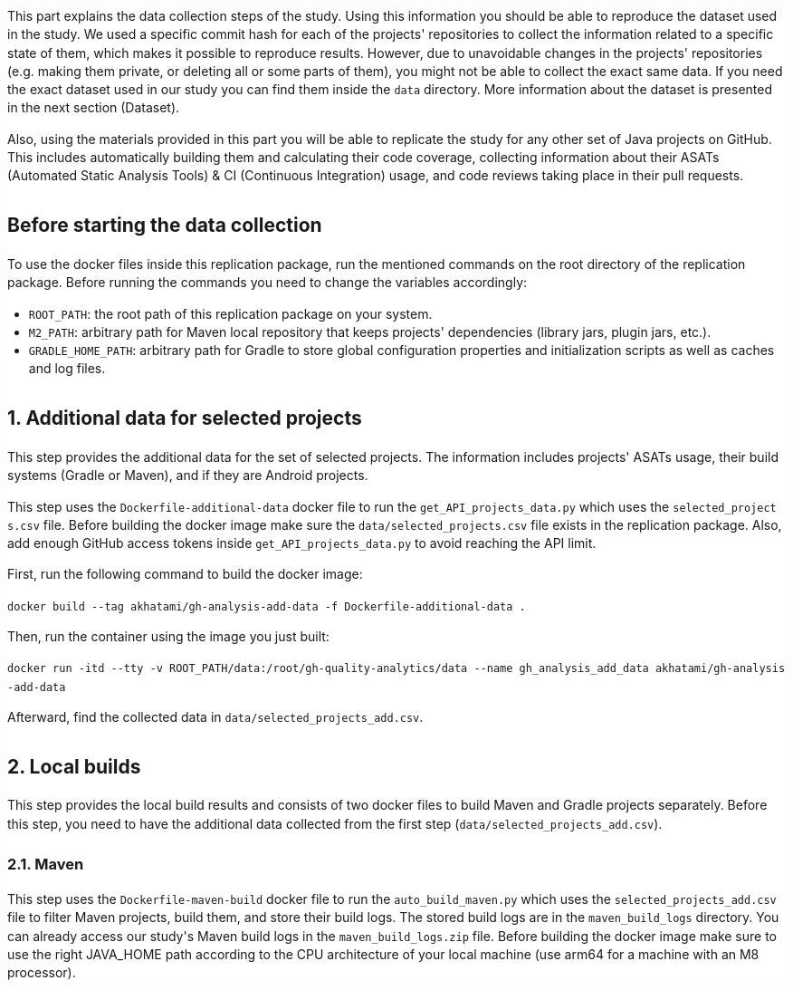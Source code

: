 This part explains the data collection steps of the study. Using this information you should be able to reproduce the dataset used in the study. We used a specific commit hash for each of the projects' repositories to collect the information related to a specific state of them, which makes it possible to reproduce results. However, due to unavoidable changes in the projects' repositories (e.g. making them private, or deleting all or some parts of them), you might not be able to collect the exact same data. If you need the exact dataset used in our study you can find them inside the `data` directory. More information about the dataset is presented in the next section (Dataset).

Also, using the materials provided in this part you will be able to replicate the study for any other set of Java projects on GitHub. This includes automatically building them and calculating their code coverage, collecting information about their ASATs (Automated Static Analysis Tools) & CI (Continuous Integration) usage, and code reviews taking place in their pull requests.
## Before starting the data collection
To use the docker files inside this replication package, run the mentioned commands on the root directory of the replication package. Before running the commands you need to change the variables accordingly:

- ``ROOT_PATH``: the root path of this replication package on your system.
- ``M2_PATH``: arbitrary path for Maven local repository that keeps projects' dependencies (library jars, plugin jars, etc.).
- ``GRADLE_HOME_PATH``: arbitrary path for Gradle to store global configuration properties and initialization scripts as well as caches and log files.
## 1. Additional data for selected projects
This step provides the additional data for the set of selected projects. The information includes projects' ASATs usage, their build systems (Gradle or Maven), and if they are Android projects.

This step uses the ``Dockerfile-additional-data`` docker file to run the ``get_API_projects_data.py`` which uses the ``selected_projects.csv`` file. Before building the docker image make sure the ``data/selected_projects.csv`` file exists in the replication package. Also, add enough GitHub access tokens inside ``get_API_projects_data.py`` to avoid reaching the API limit.

First, run the following command to build the docker image:
```
docker build --tag akhatami/gh-analysis-add-data -f Dockerfile-additional-data .
```
Then, run the container using the image you just built:
```
docker run -itd --tty -v ROOT_PATH/data:/root/gh-quality-analytics/data --name gh_analysis_add_data akhatami/gh-analysis-add-data
```
Afterward, find the collected data in ``data/selected_projects_add.csv``.
## 2. Local builds
This step provides the local build results and consists of two docker files to build Maven and Gradle projects separately. Before this step, you need to have the additional data collected from the first step (``data/selected_projects_add.csv``).
### 2.1. Maven
This step uses the ``Dockerfile-maven-build`` docker file to run the ``auto_build_maven.py`` which uses the ``selected_projects_add.csv`` file to filter Maven projects, build them, and store their build logs. The stored build logs are in the ``maven_build_logs`` directory. You can already access our study's Maven build logs in the ``maven_build_logs.zip`` file. Before building the docker image make sure to use the right JAVA_HOME path according to the CPU architecture of your local machine (use arm64 for a machine with an M8 processor).
